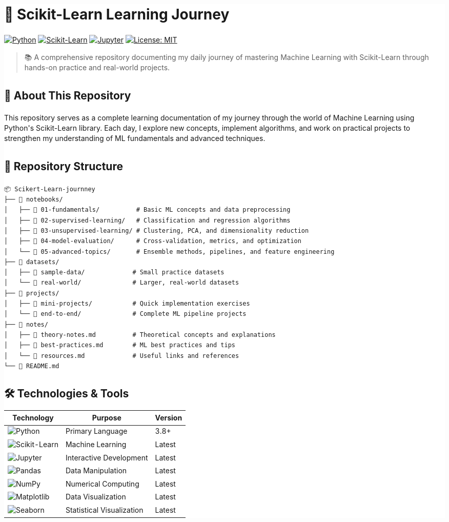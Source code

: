 # 🤖 Scikit-Learn Learning Journey

[![Python](https://img.shields.io/badge/Python-3.8%2B-blue.svg)](https://www.python.org/)
[![Scikit-Learn](https://img.shields.io/badge/scikit--learn-latest-orange.svg)](https://scikit-learn.org/)
[![Jupyter](https://img.shields.io/badge/Jupyter-Notebook-orange.svg)](https://jupyter.org/)
[![License: MIT](https://img.shields.io/badge/License-MIT-yellow.svg)](https://opensource.org/licenses/MIT)

> 📚 A comprehensive repository documenting my daily journey of mastering Machine Learning with Scikit-Learn through hands-on practice and real-world projects.

## 🎯 About This Repository

This repository serves as a complete learning documentation of my journey through the world of Machine Learning using Python's Scikit-Learn library. Each day, I explore new concepts, implement algorithms, and work on practical projects to strengthen my understanding of ML fundamentals and advanced techniques.

## 📁 Repository Structure

```
📦 Scikert-Learn-journney
├── 📁 notebooks/
│   ├── 📁 01-fundamentals/          # Basic ML concepts and data preprocessing
│   ├── 📁 02-supervised-learning/   # Classification and regression algorithms
│   ├── 📁 03-unsupervised-learning/ # Clustering, PCA, and dimensionality reduction
│   ├── 📁 04-model-evaluation/      # Cross-validation, metrics, and optimization
│   └── 📁 05-advanced-topics/       # Ensemble methods, pipelines, and feature engineering
├── 📁 datasets/
│   ├── 📁 sample-data/             # Small practice datasets
│   └── 📁 real-world/              # Larger, real-world datasets
├── 📁 projects/
│   ├── 📁 mini-projects/           # Quick implementation exercises
│   └── 📁 end-to-end/              # Complete ML pipeline projects
├── 📁 notes/
│   ├── 📄 theory-notes.md          # Theoretical concepts and explanations
│   ├── 📄 best-practices.md        # ML best practices and tips
│   └── 📄 resources.md             # Useful links and references
└── 📄 README.md
```

## 🛠️ Technologies & Tools

| Technology | Purpose | Version |
|------------|---------|---------|
| ![Python](https://img.shields.io/badge/Python-3776AB?style=flat&logo=python&logoColor=white) | Primary Language | 3.8+ |
| ![Scikit-Learn](https://img.shields.io/badge/scikit--learn-F7931E?style=flat&logo=scikit-learn&logoColor=white) | Machine Learning | Latest |
| ![Jupyter](https://img.shields.io/badge/Jupyter-F37626?style=flat&logo=jupyter&logoColor=white) | Interactive Development | Latest |
| ![Pandas](https://img.shields.io/badge/Pandas-150458?style=flat&logo=pandas&logoColor=white) | Data Manipulation | Latest |
| ![NumPy](https://img.shields.io/badge/NumPy-013243?style=flat&logo=numpy&logoColor=white) | Numerical Computing | Latest |
| ![Matplotlib](https://img.shields.io/badge/Matplotlib-11557c?style=flat&logo=matplotlib&logoColor=white) | Data Visualization | Latest |
| ![Seaborn](https://img.shields.io/badge/Seaborn-3776AB?style=flat&logo=seaborn&logoColor=white) | Statistical Visualization | Latest |
